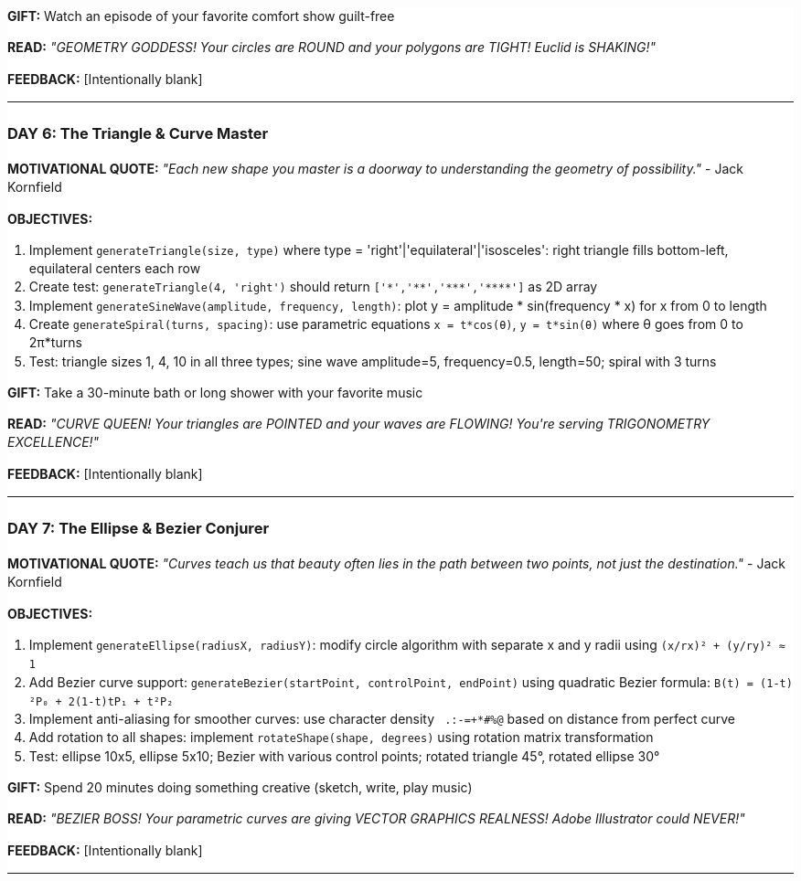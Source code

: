 **GIFT:** Watch an episode of your favorite comfort show guilt-free

**READ:** *"GEOMETRY GODDESS! Your circles are ROUND and your polygons are TIGHT! Euclid is SHAKING!"*

**FEEDBACK:** [Intentionally blank]

---

### DAY 6: The Triangle & Curve Master
**MOTIVATIONAL QUOTE:** *"Each new shape you master is a doorway to understanding the geometry of possibility."* - Jack Kornfield

**OBJECTIVES:**
1. Implement `generateTriangle(size, type)` where type = 'right'|'equilateral'|'isosceles': right triangle fills bottom-left, equilateral centers each row
2. Create test: `generateTriangle(4, 'right')` should return `['*','**','***','****']` as 2D array
3. Implement `generateSineWave(amplitude, frequency, length)`: plot y = amplitude * sin(frequency * x) for x from 0 to length
4. Create `generateSpiral(turns, spacing)`: use parametric equations `x = t*cos(θ)`, `y = t*sin(θ)` where θ goes from 0 to 2π*turns
5. Test: triangle sizes 1, 4, 10 in all three types; sine wave amplitude=5, frequency=0.5, length=50; spiral with 3 turns

**GIFT:** Take a 30-minute bath or long shower with your favorite music

**READ:** *"CURVE QUEEN! Your triangles are POINTED and your waves are FLOWING! You're serving TRIGONOMETRY EXCELLENCE!"*

**FEEDBACK:** [Intentionally blank]

---

### DAY 7: The Ellipse & Bezier Conjurer
**MOTIVATIONAL QUOTE:** *"Curves teach us that beauty often lies in the path between two points, not just the destination."* - Jack Kornfield

**OBJECTIVES:**
1. Implement `generateEllipse(radiusX, radiusY)`: modify circle algorithm with separate x and y radii using `(x/rx)² + (y/ry)² ≈ 1`
2. Add Bezier curve support: `generateBezier(startPoint, controlPoint, endPoint)` using quadratic Bezier formula: `B(t) = (1-t)²P₀ + 2(1-t)tP₁ + t²P₂`
3. Implement anti-aliasing for smoother curves: use character density ` .:-=+*#%@` based on distance from perfect curve
4. Add rotation to all shapes: implement `rotateShape(shape, degrees)` using rotation matrix transformation
5. Test: ellipse 10x5, ellipse 5x10; Bezier with various control points; rotated triangle 45°, rotated ellipse 30°

**GIFT:** Spend 20 minutes doing something creative (sketch, write, play music)

**READ:** *"BEZIER BOSS! Your parametric curves are giving VECTOR GRAPHICS REALNESS! Adobe Illustrator could NEVER!"*

**FEEDBACK:** [Intentionally blank]

---